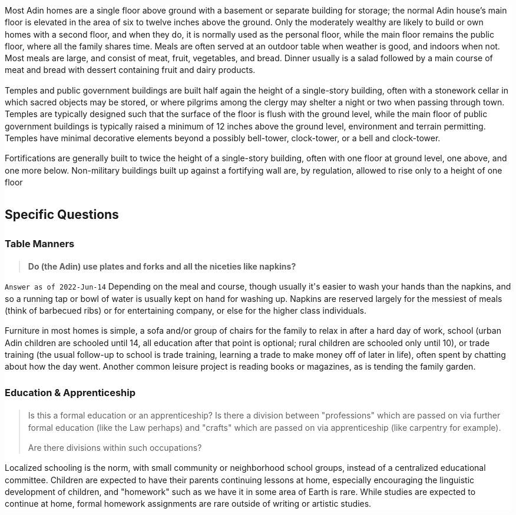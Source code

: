Most Adin homes are a single floor above ground with a basement or separate building for storage; the normal Adin house’s main floor is elevated in the area of six to twelve inches above the ground. Only the moderately wealthy are likely to build or own homes with a second floor, and when they do, it is normally used as the personal floor, while the main floor remains the public floor, where all the family shares time. Meals are often served at an outdoor table when weather is good, and indoors when not. Most meals are large, and consist of meat, fruit, vegetables, and bread. Dinner usually is a salad followed by a main course of meat and bread with dessert containing fruit and dairy products.

Temples and public government buildings are built half again the height of a single-story building, often with a stonework cellar in which sacred objects may be stored, or where pilgrims among the clergy may shelter a night or two when passing through town. Temples are typically designed such that the surface of the floor is flush with the ground level, while the main floor of public government buildings is typically raised a minimum of 12 inches above the ground level, environment and terrain permitting. Temples have minimal decorative elements beyond a possibly bell-tower, clock-tower, or a bell and clock-tower.

Fortifications are generally built to twice the height of a single-story building, often with one floor at ground level, one above, and one more below. Non-military buildings built up against a fortifying wall are, by regulation, allowed to rise only to a height of one floor

## Specific Questions

### Table Manners

> **Do (the Adin) use plates and forks and all the niceties like napkins?**

`Answer as of 2022-Jun-14`
Depending on the meal and course, though usually it's easier to wash your hands than the napkins, and so a running tap or bowl of water is usually kept on hand for washing up. Napkins are reserved largely for the messiest of meals (think of barbecued ribs) or for entertaining company, or else for the higher class individuals.

Furniture in most homes is simple, a sofa and/or group of chairs for the family to relax in after a hard day of work, school (urban Adin children are schooled until 14, all education after that point is optional; rural children are schooled only until 10), or trade training (the usual follow-up to school is trade training, learning a trade to make money off of later in life), often spent by chatting about how the day went. Another common leisure project is reading books or magazines, as is tending the family garden.

### Education & Apprenticeship

> Is this a formal education or an apprenticeship? Is there a division between "professions" which are passed on via further formal education (like the Law perhaps) and "crafts" which are passed on via apprenticeship (like carpentry for example).
>
> Are there divisions within such occupations?

Localized schooling is the norm, with small community or neighborhood school groups, instead of a centralized educational committee. Children are expected to have their parents continuing lessons at home, especially encouraging the linguistic development of children, and "homework" such as we have it in some area of Earth is rare. While studies are expected to continue at home, formal homework assignments are rare outside of writing or artistic studies.
